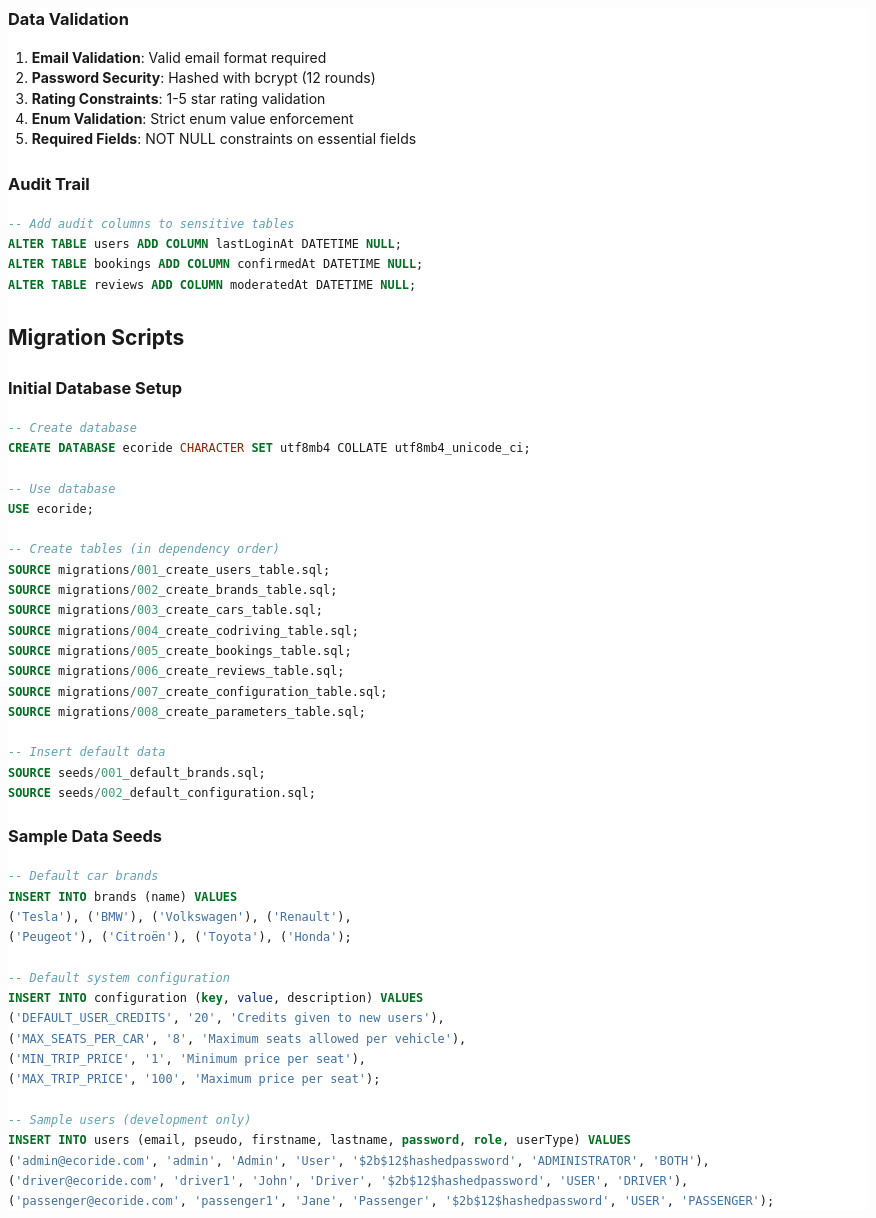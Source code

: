 ### Data Validation

1. **Email Validation**: Valid email format required
2. **Password Security**: Hashed with bcrypt (12 rounds)
3. **Rating Constraints**: 1-5 star rating validation
4. **Enum Validation**: Strict enum value enforcement
5. **Required Fields**: NOT NULL constraints on essential fields

### Audit Trail

```sql
-- Add audit columns to sensitive tables
ALTER TABLE users ADD COLUMN lastLoginAt DATETIME NULL;
ALTER TABLE bookings ADD COLUMN confirmedAt DATETIME NULL;
ALTER TABLE reviews ADD COLUMN moderatedAt DATETIME NULL;
```

## Migration Scripts

### Initial Database Setup

```sql
-- Create database
CREATE DATABASE ecoride CHARACTER SET utf8mb4 COLLATE utf8mb4_unicode_ci;

-- Use database
USE ecoride;

-- Create tables (in dependency order)
SOURCE migrations/001_create_users_table.sql;
SOURCE migrations/002_create_brands_table.sql;
SOURCE migrations/003_create_cars_table.sql;
SOURCE migrations/004_create_codriving_table.sql;
SOURCE migrations/005_create_bookings_table.sql;
SOURCE migrations/006_create_reviews_table.sql;
SOURCE migrations/007_create_configuration_table.sql;
SOURCE migrations/008_create_parameters_table.sql;

-- Insert default data
SOURCE seeds/001_default_brands.sql;
SOURCE seeds/002_default_configuration.sql;
```

### Sample Data Seeds

```sql
-- Default car brands
INSERT INTO brands (name) VALUES 
('Tesla'), ('BMW'), ('Volkswagen'), ('Renault'), 
('Peugeot'), ('Citroën'), ('Toyota'), ('Honda');

-- Default system configuration
INSERT INTO configuration (key, value, description) VALUES
('DEFAULT_USER_CREDITS', '20', 'Credits given to new users'),
('MAX_SEATS_PER_CAR', '8', 'Maximum seats allowed per vehicle'),
('MIN_TRIP_PRICE', '1', 'Minimum price per seat'),
('MAX_TRIP_PRICE', '100', 'Maximum price per seat');

-- Sample users (development only)
INSERT INTO users (email, pseudo, firstname, lastname, password, role, userType) VALUES
('admin@ecoride.com', 'admin', 'Admin', 'User', '$2b$12$hashedpassword', 'ADMINISTRATOR', 'BOTH'),
('driver@ecoride.com', 'driver1', 'John', 'Driver', '$2b$12$hashedpassword', 'USER', 'DRIVER'),
('passenger@ecoride.com', 'passenger1', 'Jane', 'Passenger', '$2b$12$hashedpassword', 'USER', 'PASSENGER');
```